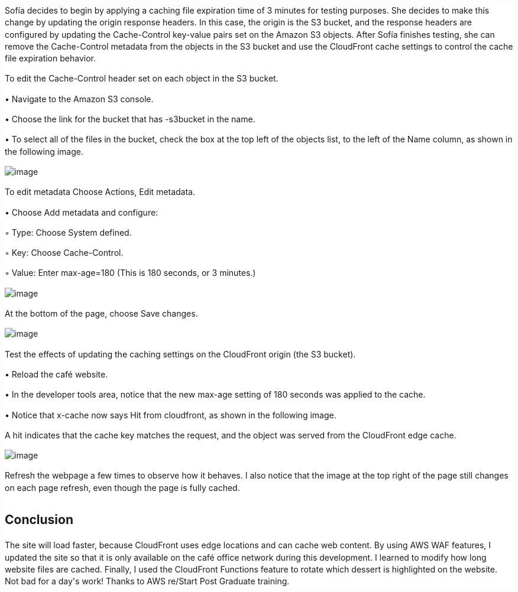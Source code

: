 Sofía decides to begin by applying a caching file expiration time of 3 minutes for testing purposes. She decides to make this change by updating the origin response headers. In this case, the origin is the S3 bucket, and the response headers are configured by updating the Cache-Control key-value pairs set on the Amazon S3 objects. After Sofía finishes testing, she can remove the Cache-Control metadata from the objects in the S3 bucket and use the CloudFront cache settings to control the cache file expiration behavior.

To edit the Cache-Control header set on each object in the S3 bucket.
    
• Navigate to the Amazon S3 console.
    
• Choose the link for the bucket that has -s3bucket in the name.
    
• To select all of the files in the bucket, check the box at the top left of the objects list, to the left of the Name column, as shown in the following image.

<img width="959" alt="image" src="https://github.com/user-attachments/assets/8dbcdbfa-40b5-4e79-814a-f39edb529ad0" />

To edit metadata
Choose Actions, Edit metadata.

• Choose Add metadata and configure:

◦ Type: Choose System defined.

◦ Key: Choose Cache-Control.

◦ Value: Enter max-age=180 (This is 180 seconds, or 3 minutes.)

<img width="959" alt="image" src="https://github.com/user-attachments/assets/851b3e05-8326-4a79-a404-d743a7b8fa6c" />

At the bottom of the page, choose Save changes.

<img width="959" alt="image" src="https://github.com/user-attachments/assets/080a0b73-1736-4282-9d03-016efd8876ee" />

Test the effects of updating the caching settings on the CloudFront origin (the S3 bucket).

• Reload the café website.
   
• In the developer tools area, notice that the new max-age setting of 180 seconds was applied to the cache.
   
• Notice that x-cache now says Hit from cloudfront, as shown in the following image.
      
A hit indicates that the cache key matches the request, and the object was served from the CloudFront edge cache.

<img width="959" alt="image" src="https://github.com/user-attachments/assets/7dc5f77b-de0c-4d07-a944-742527e1ba89" />

Refresh the webpage a few times to observe how it behaves. I also notice that the image at the top right of the page still changes on each page refresh, even though the page is fully cached.

<h2>Conclusion</h2>
The site will load faster, because CloudFront uses edge locations and can cache web content. By using AWS WAF features, I updated the site so that it is only available on the café office network during this development. I learned to modify how long website files are cached. Finally, I used the CloudFront Functions feature to rotate which dessert is highlighted on the website. Not bad for a day's work! Thanks to AWS re/Start Post Graduate training. 
